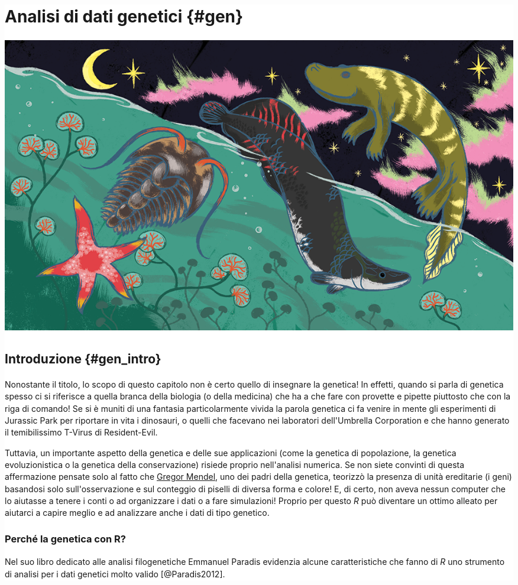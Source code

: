 # Analisi di dati genetici {#gen}

![](Images/02-01.png)

## Introduzione {#gen_intro}

Nonostante il titolo, lo scopo di questo capitolo non è certo quello di insegnare la genetica! In effetti, quando si parla di genetica spesso ci si riferisce a quella branca della biologia (o della medicina) che ha a che fare con provette e pipette piuttosto che con la riga di comando! Se si è muniti di una fantasia particolarmente vivida la parola genetica ci fa venire in mente gli esperimenti di Jurassic Park per riportare in vita i dinosauri, o quelli che facevano nei laboratori dell'Umbrella Corporation e che hanno generato il temibilissimo T-Virus di Resident-Evil. 

Tuttavia, un importante aspetto della genetica e delle sue applicazioni (come la genetica di popolazione, la genetica evoluzionistica o la genetica della conservazione) risiede proprio nell'analisi numerica. Se non siete convinti di questa affermazione pensate solo al fatto che [Gregor Mendel](https://en.wikipedia.org/wiki/Gregor_Mendel), uno dei padri della genetica, teorizzò la presenza di unità ereditarie (i geni) basandosi solo sull'osservazione e sul conteggio di piselli di diversa forma e colore! E, di certo, non aveva nessun computer che lo aiutasse a tenere i conti o ad organizzare i dati o a fare simulazioni! Proprio per questo *R* può diventare un ottimo alleato per aiutarci a capire meglio e ad analizzare anche i dati di tipo genetico.

### Perché la genetica con R?

Nel suo libro dedicato alle analisi filogenetiche Emmanuel Paradis evidenzia alcune caratteristiche che fanno di *R*  uno strumento di analisi per i dati genetici molto valido [@Paradis2012]. 
